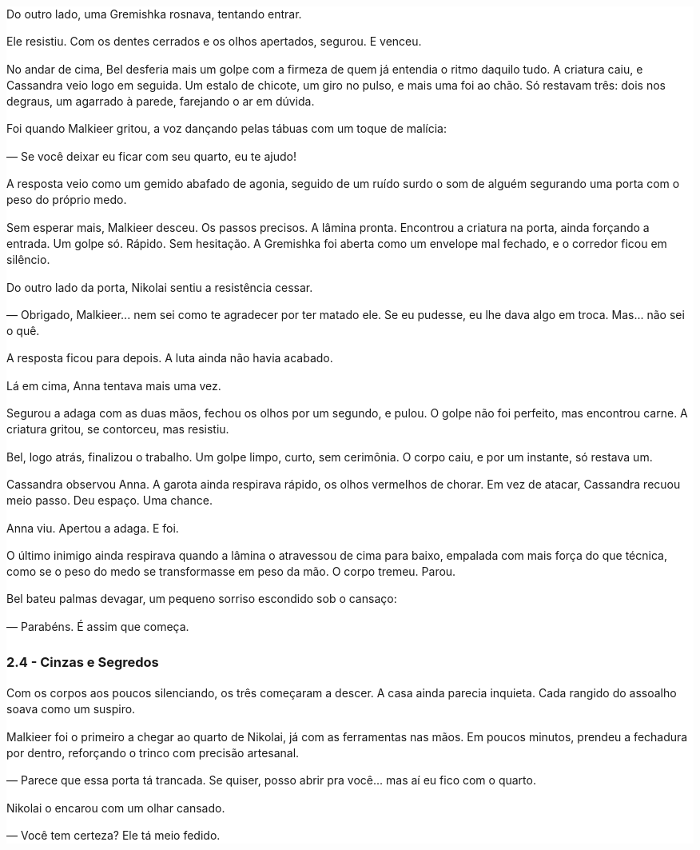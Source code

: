 Do outro lado, uma Gremishka rosnava, tentando entrar.

Ele resistiu. Com os dentes cerrados e os olhos apertados, segurou. E venceu.

No andar de cima, Bel desferia mais um golpe com a firmeza de quem já entendia o ritmo daquilo tudo. A criatura caiu, e Cassandra veio logo em seguida. Um estalo de chicote, um giro no pulso, e mais uma foi ao chão. Só restavam três: dois nos degraus, um agarrado à parede, farejando o ar em dúvida.

Foi quando Malkieer gritou, a voz dançando pelas tábuas com um toque de malícia:

— Se você deixar eu ficar com seu quarto, eu te ajudo!

A resposta veio como um gemido abafado de agonia, seguido de um ruído surdo o som de alguém segurando uma porta com o peso do próprio medo.

Sem esperar mais, Malkieer desceu. Os passos precisos. A lâmina pronta. Encontrou a criatura na porta, ainda forçando a entrada. Um golpe só. Rápido. Sem hesitação. A Gremishka foi aberta como um envelope mal fechado, e o corredor ficou em silêncio.

Do outro lado da porta, Nikolai sentiu a resistência cessar.

— Obrigado, Malkieer... nem sei como te agradecer por ter matado ele. Se eu pudesse, eu lhe dava algo em troca. Mas... não sei o quê.

A resposta ficou para depois. A luta ainda não havia acabado.

Lá em cima, Anna tentava mais uma vez.

Segurou a adaga com as duas mãos, fechou os olhos por um segundo, e pulou. O golpe não foi perfeito, mas encontrou carne. A criatura gritou, se contorceu, mas resistiu.

Bel, logo atrás, finalizou o trabalho. Um golpe limpo, curto, sem cerimônia. O corpo caiu, e por um instante, só restava um.

Cassandra observou Anna. A garota ainda respirava rápido, os olhos vermelhos de chorar. Em vez de atacar, Cassandra recuou meio passo. Deu espaço. Uma chance.

Anna viu. Apertou a adaga. E foi.

O último inimigo ainda respirava quando a lâmina o atravessou de cima para baixo, empalada com mais força do que técnica, como se o peso do medo se transformasse em peso da mão. O corpo tremeu. Parou.

Bel bateu palmas devagar, um pequeno sorriso escondido sob o cansaço:

— Parabéns. É assim que começa.

### **2.4 -** Cinzas e Segredos

Com os corpos aos poucos silenciando, os três começaram a descer. A casa ainda parecia inquieta. Cada rangido do assoalho soava como um suspiro.

Malkieer foi o primeiro a chegar ao quarto de Nikolai, já com as ferramentas nas mãos. Em poucos minutos, prendeu a fechadura por dentro, reforçando o trinco com precisão artesanal.

— Parece que essa porta tá trancada. Se quiser, posso abrir pra você... mas aí eu fico com o quarto.

Nikolai o encarou com um olhar cansado.

— Você tem certeza? Ele tá meio fedido.
